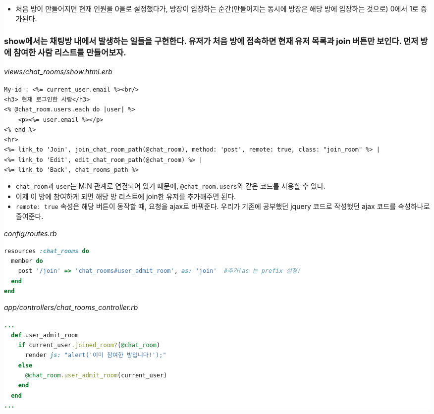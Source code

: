 - 처음 방이 만들어지면 현재 인원을 0을로 설정했다가, 방장이 입장하는 순간(만들어지는 동시에 방장은 해당 방에 입장하는 것으로) 0에서 1로 증가된다.



### show에서는 채팅방 내에서 발생하는 일들을 구현한다. 유저가 처음 방에 접속하면 현재 유저 목록과 join 버튼만 보인다. 먼저 방에 참여한 사람 리스트를 만들어보자.



*views/chat_rooms/show.html.erb*

```erb
My-id : <%= current_user.email %><br/>
<h3> 현재 로그인한 사람</h3>
<% @chat_room.users.each do |user| %>
    <p><%= user.email %></p>
<% end %>
<hr>
<%= link_to 'Join', join_chat_room_path(@chat_room), method: 'post', remote: true, class: "join_room" %> | 
<%= link_to 'Edit', edit_chat_room_path(@chat_room) %> |
<%= link_to 'Back', chat_rooms_path %>
```

- `chat_room`과 `user`는 M:N 관계로 연결되어 있기 때문에, `@chat_room.users`와 같은 코드를 사용할 수 있다.
- 이제 이 방에 참여하게 되면 해당 방 리스트에 join한 유저를 추가해주면 된다.
- `remote: true` 속성은 해당 버튼이 동작할 때, 요청을 ajax로 바꿔준다. 우리가 기존에 공부했던 jquery 코드로 작성했던 ajax 코드를 속성하나로 줄여준다. 



*config/routes.rb*

```ruby
resources :chat_rooms do
  member do
    post '/join' => 'chat_rooms#user_admit_room', as: 'join'  #추가(as 는 prefix 설정)
  end 
end
```



*app/controllers/chat_rooms_controller.rb*

```ruby
...
  def user_admit_room
    if current_user.joined_room?(@chat_room)
      render js: "alert('이미 참여한 방입니다!');"
    else
      @chat_room.user_admit_room(current_user)
    end
  end
...
```

